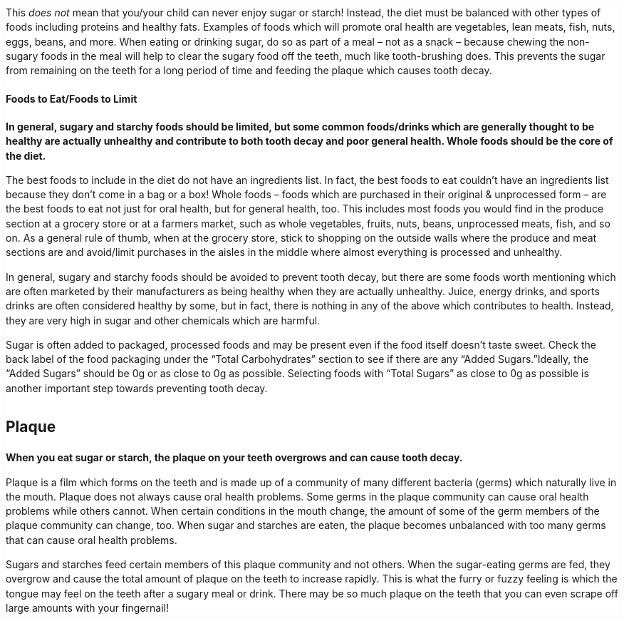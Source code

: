 <p>This <i>does not</i> mean that you/your child can never enjoy sugar or starch! Instead, the diet must be balanced with other types of foods including proteins and healthy fats. Examples of foods which will promote oral health are vegetables, lean meats, fish, nuts, eggs, beans, and more. When eating or drinking sugar, do so as part of a meal – not as a snack – because chewing the non-sugary foods in the meal will help to clear the sugary food off the teeth, much like tooth-brushing does. This prevents the sugar from remaining on the teeth for a long period of time and feeding the plaque which causes tooth decay.</p>

<h4 class="section-subheader">Foods to Eat/Foods to Limit</h4>

<p><b>In general, sugary and starchy foods should be limited, but some common foods/drinks which are generally thought to be healthy are actually unhealthy and contribute to both tooth decay and poor general health. Whole foods should be the core of the diet.</b></p>

<p>The best foods to include in the diet do not have an ingredients list. In fact, the best foods to eat couldn’t have an ingredients list because they don’t come in a bag or a box! Whole foods – foods which are purchased in their original &amp; unprocessed form – are the best foods to eat not just for oral health, but for general health, too. This includes most foods you would find in the produce section at a grocery store or at a farmers market, such as whole vegetables, fruits, nuts, beans, unprocessed meats, fish, and so on. As a general rule of thumb, when at the grocery store, stick to shopping on the outside walls where the produce and meat sections are and avoid/limit purchases in the aisles in the middle where almost everything is processed and unhealthy.</p>

<p>In general, sugary and starchy foods should be avoided to prevent tooth decay, but there are some foods worth mentioning which are often marketed by their manufacturers as being healthy when they are actually unhealthy. Juice, energy drinks, and sports drinks are often considered healthy by some, but in fact, there is nothing in any of the above which contributes to health. Instead, they are very high in sugar and other chemicals which are harmful.</p>

<p>Sugar is often added to packaged, processed foods and may be present even if the food itself doesn’t taste sweet. Check the back label of the food packaging under the “Total Carbohydrates” section to see if there are any “Added Sugars.”Ideally, the “Added Sugars” should be 0g or as close to 0g as possible. Selecting foods with “Total Sugars” as close to 0g as possible is another important step towards preventing tooth decay.</p>
</section>

<section id="plaque" class="section patient-section">

<h2 class="section-header">Plaque</h2>

<p><b>When you eat sugar or starch, the plaque on your teeth overgrows and can cause tooth decay.</b></p>

<p>Plaque is a film which forms on the teeth and is made up of a community of many different bacteria (germs) which naturally live in the mouth. Plaque does not always cause oral health problems. Some germs in the plaque community can cause oral health problems while others cannot. When certain conditions in the mouth change, the amount of some of the germ members of the plaque community can change, too. When sugar and starches are eaten, the plaque becomes unbalanced with too many germs that can cause oral health problems.</p>

<p>Sugars and starches feed certain members of this plaque community and not others. When the sugar-eating germs are fed, they overgrow and cause the total amount of plaque on the teeth to increase rapidly. This is what the furry or fuzzy feeling is which the tongue may feel on the teeth after a sugary meal or drink. There may be so much plaque on the teeth that you can even scrape off large amounts with your fingernail!</p>
